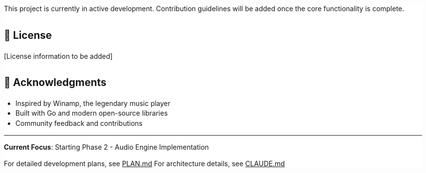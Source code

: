 This project is currently in active development. Contribution guidelines will be added once the core functionality is complete.

## 📄 License

[License information to be added]

## 🙏 Acknowledgments

- Inspired by Winamp, the legendary music player
- Built with Go and modern open-source libraries
- Community feedback and contributions

---

**Current Focus**: Starting Phase 2 - Audio Engine Implementation

For detailed development plans, see [PLAN.md](PLAN.md)
For architecture details, see [CLAUDE.md](CLAUDE.md)